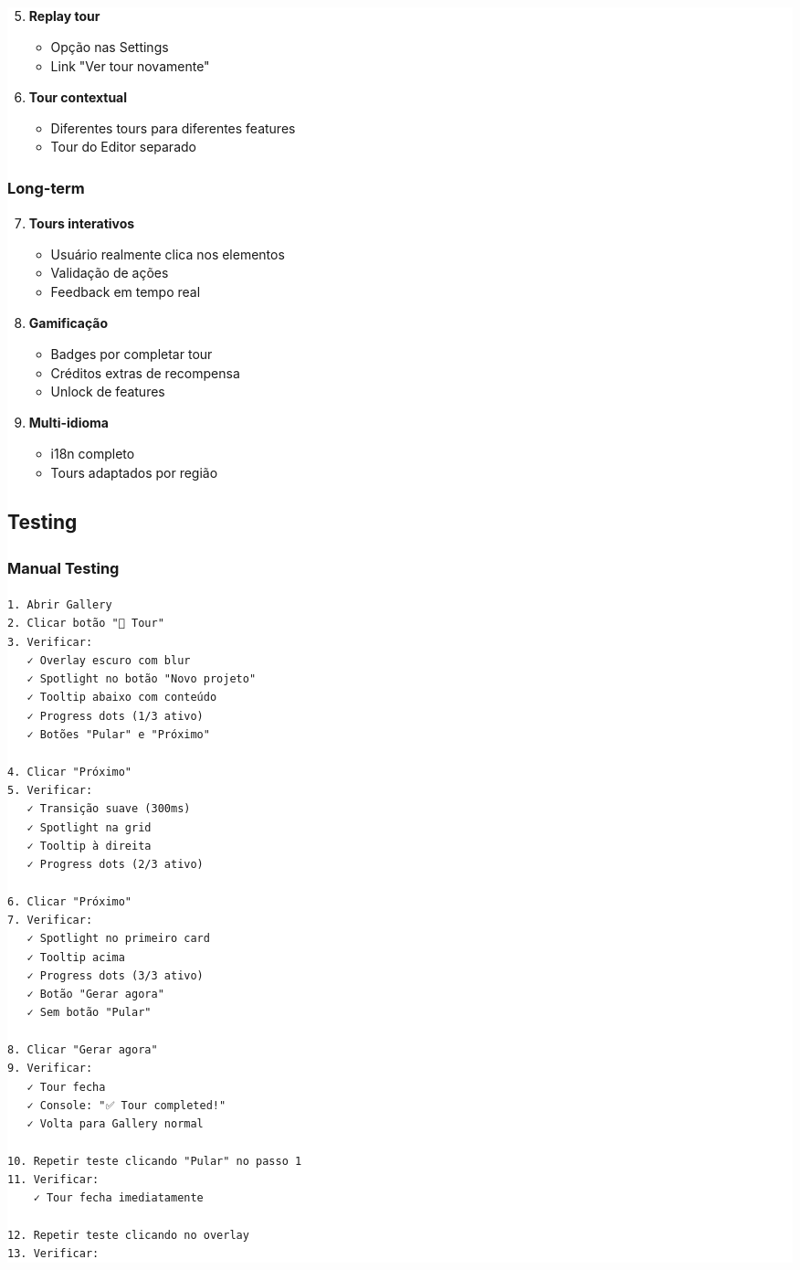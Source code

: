 5. **Replay tour**
   - Opção nas Settings
   - Link "Ver tour novamente"

6. **Tour contextual**
   - Diferentes tours para diferentes features
   - Tour do Editor separado

### Long-term

7. **Tours interativos**
   - Usuário realmente clica nos elementos
   - Validação de ações
   - Feedback em tempo real

8. **Gamificação**
   - Badges por completar tour
   - Créditos extras de recompensa
   - Unlock de features

9. **Multi-idioma**
   - i18n completo
   - Tours adaptados por região

## Testing

### Manual Testing

```
1. Abrir Gallery
2. Clicar botão "🎯 Tour"
3. Verificar:
   ✓ Overlay escuro com blur
   ✓ Spotlight no botão "Novo projeto"
   ✓ Tooltip abaixo com conteúdo
   ✓ Progress dots (1/3 ativo)
   ✓ Botões "Pular" e "Próximo"

4. Clicar "Próximo"
5. Verificar:
   ✓ Transição suave (300ms)
   ✓ Spotlight na grid
   ✓ Tooltip à direita
   ✓ Progress dots (2/3 ativo)

6. Clicar "Próximo"
7. Verificar:
   ✓ Spotlight no primeiro card
   ✓ Tooltip acima
   ✓ Progress dots (3/3 ativo)
   ✓ Botão "Gerar agora"
   ✓ Sem botão "Pular"

8. Clicar "Gerar agora"
9. Verificar:
   ✓ Tour fecha
   ✓ Console: "✅ Tour completed!"
   ✓ Volta para Gallery normal

10. Repetir teste clicando "Pular" no passo 1
11. Verificar:
    ✓ Tour fecha imediatamente

12. Repetir teste clicando no overlay
13. Verificar:
```